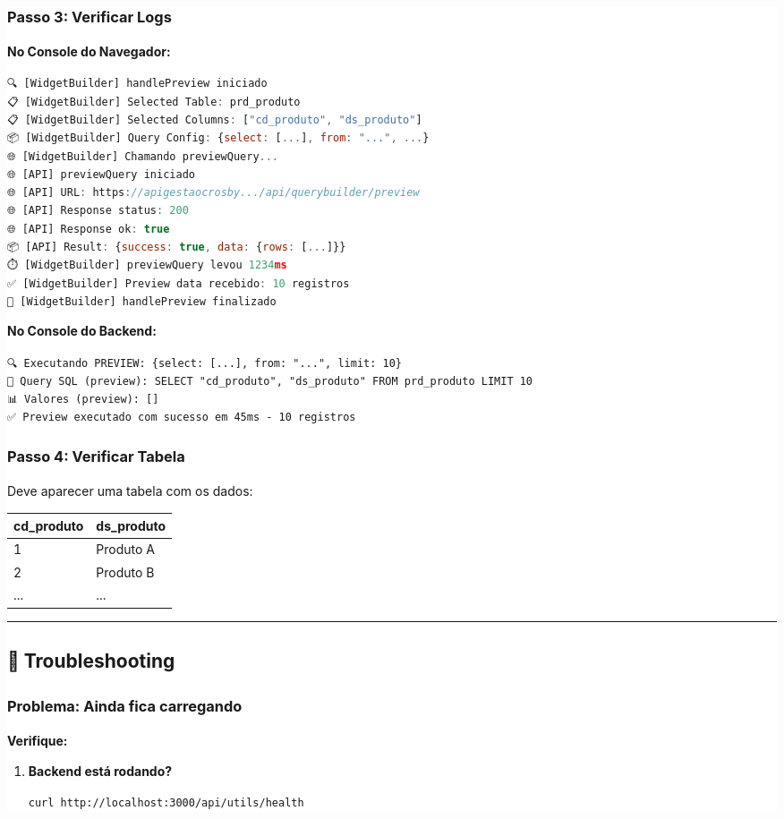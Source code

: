 ### Passo 3: Verificar Logs

**No Console do Navegador:**

```javascript
🔍 [WidgetBuilder] handlePreview iniciado
📋 [WidgetBuilder] Selected Table: prd_produto
📋 [WidgetBuilder] Selected Columns: ["cd_produto", "ds_produto"]
📦 [WidgetBuilder] Query Config: {select: [...], from: "...", ...}
🌐 [WidgetBuilder] Chamando previewQuery...
🌐 [API] previewQuery iniciado
🌐 [API] URL: https://apigestaocrosby.../api/querybuilder/preview
🌐 [API] Response status: 200
🌐 [API] Response ok: true
📦 [API] Result: {success: true, data: {rows: [...]}}
⏱️ [WidgetBuilder] previewQuery levou 1234ms
✅ [WidgetBuilder] Preview data recebido: 10 registros
🏁 [WidgetBuilder] handlePreview finalizado
```

**No Console do Backend:**

```
🔍 Executando PREVIEW: {select: [...], from: "...", limit: 10}
📝 Query SQL (preview): SELECT "cd_produto", "ds_produto" FROM prd_produto LIMIT 10
📊 Valores (preview): []
✅ Preview executado com sucesso em 45ms - 10 registros
```

### Passo 4: Verificar Tabela

Deve aparecer uma tabela com os dados:

| cd_produto | ds_produto |
| ---------- | ---------- |
| 1          | Produto A  |
| 2          | Produto B  |
| ...        | ...        |

---

## 🐛 Troubleshooting

### Problema: Ainda fica carregando

**Verifique:**

1. **Backend está rodando?**

   ```bash
   curl http://localhost:3000/api/utils/health
   ```
